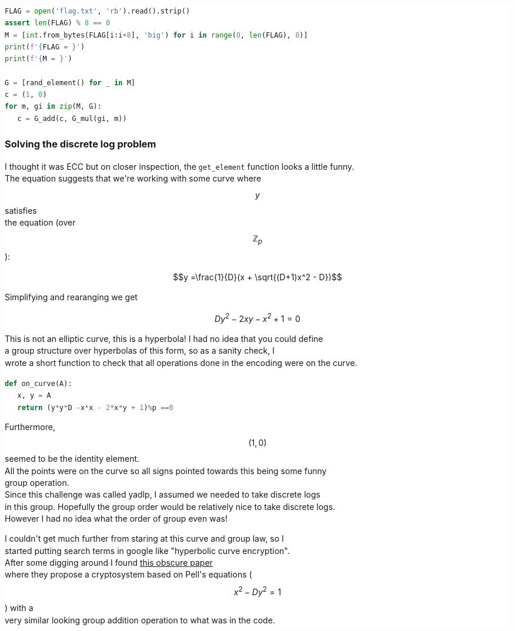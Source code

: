 ```python  
FLAG = open('flag.txt', 'rb').read().strip()  
assert len(FLAG) % 8 == 0  
M = [int.from_bytes(FLAG[i:i+8], 'big') for i in range(0, len(FLAG), 8)]  
print(f'{FLAG = }')  
print(f'{M = }')

G = [rand_element() for _ in M]  
c = (1, 0)  
for m, gi in zip(M, G):  
   c = G_add(c, G_mul(gi, m))  
```

### Solving the discrete log problem

I thought it was ECC but on closer inspection, the `get_element` function
looks a little funny.  
The equation suggests that we're working with some curve where $$y$$ satisfies  
the equation (over $$\mathbb{Z}_p$$):

$$y =\frac{1}{D}(x + \sqrt{(D+1)x^2  - D})$$

Simplifying and rearanging we get

$$Dy^2 - 2xy -x^2 + 1 = 0$$

This is not an elliptic curve, this is a hyperbola! I had no idea that you
could define  
a group structure over hyperbolas of this form, so as a sanity check, I  
wrote a short function to check that all operations done in the encoding were
on the curve.

```python  
def on_curve(A):  
   x, y = A  
   return (y*y*D -x*x - 2*x*y + 1)%p ==0  
```

Furthermore, $$(1, 0)$$ seemed to be the identity element.  
All the points were on the curve so all signs pointed towards this being some
funny  
group operation.  
Since this challenge was called yadlp, I assumed we needed to take discrete
logs  
in this group. Hopefully the group order would be relatively nice to take
discrete logs.  
However I had no idea what the order of group even was!

I couldn't get much further from staring at this curve and group law, so I  
started putting search terms in google like "hyperbolic curve encryption".  
After some digging around I found [this obscure
paper](https://doi.org/10.2991/icmt-13.2013.26)  
where they propose a cryptosystem based on Pell's equations ($$x^2 - Dy^2 =
1$$) with a  
very similar looking group addition operation to what was in the code.
